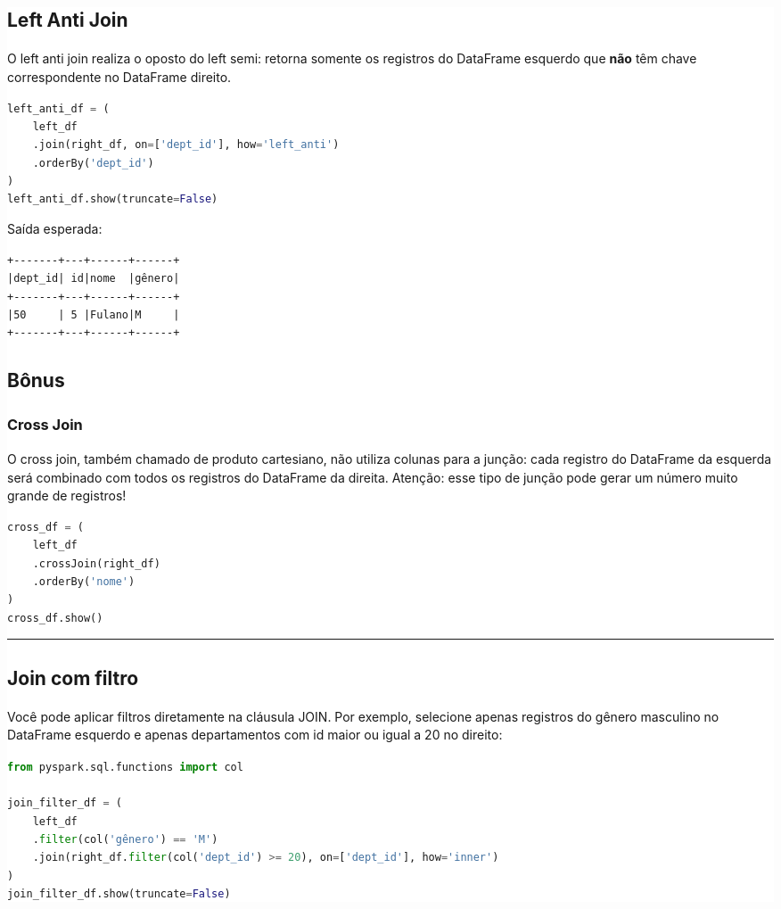 
## Left Anti Join

O left anti join realiza o oposto do left semi: retorna somente os registros do DataFrame esquerdo que **não** têm chave correspondente no DataFrame direito.

```python
left_anti_df = (
    left_df
    .join(right_df, on=['dept_id'], how='left_anti')
    .orderBy('dept_id')
)
left_anti_df.show(truncate=False)
```

Saída esperada:

```
+-------+---+------+------+ 
|dept_id| id|nome  |gênero| 
+-------+---+------+------+ 
|50     | 5 |Fulano|M     | 
+-------+---+------+------+ 
```


## Bônus

### Cross Join

O cross join, também chamado de produto cartesiano, não utiliza colunas para a junção: cada registro do DataFrame da esquerda será combinado com todos os registros do DataFrame da direita. Atenção: esse tipo de junção pode gerar um número muito grande de registros!

```python
cross_df = (
    left_df
    .crossJoin(right_df)
    .orderBy('nome')
)
cross_df.show()
```

---

## Join com filtro

Você pode aplicar filtros diretamente na cláusula JOIN. Por exemplo, selecione apenas registros do gênero masculino no DataFrame esquerdo e apenas departamentos com id maior ou igual a 20 no direito:

```python
from pyspark.sql.functions import col

join_filter_df = (
    left_df
    .filter(col('gênero') == 'M')
    .join(right_df.filter(col('dept_id') >= 20), on=['dept_id'], how='inner')
)
join_filter_df.show(truncate=False)
```
